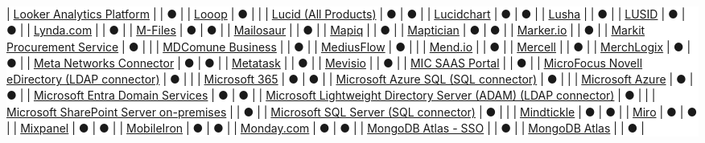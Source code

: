 | [Looker Analytics Platform](../identity/saas-apps/looker-analytics-platform-tutorial.md) |  | ● |
| [Looop](../identity/saas-apps/looop-provisioning-tutorial.md) | ● |  |
| [Lucid (All Products)](../identity/saas-apps/lucid-all-products-provisioning-tutorial.md) | ● | ● |
| [Lucidchart](../identity/saas-apps/lucidchart-provisioning-tutorial.md) | ● | ● |
| [Lusha](../identity/saas-apps/lusha-tutorial.md) |  | ● |
| [LUSID](../identity/saas-apps/LUSID-provisioning-tutorial.md) | ● | ● |
| [Lynda.com](../identity/saas-apps/lynda-tutorial.md) |  | ● |
| [M-Files](../identity/saas-apps/m-files-provisioning-tutorial.md) | ● | ● |
| [Mailosaur](../identity/saas-apps/mailosaur-tutorial.md) |  | ● |
| [Mapiq](../identity/saas-apps/mapiq-tutorial.md) |  | ● |
| [Maptician](../identity/saas-apps/maptician-provisioning-tutorial.md) | ● | ● |
| [Marker.io](../identity/saas-apps/marker-io-tutorial.md) |  | ● |
| [Markit Procurement Service](../identity/saas-apps/markit-procurement-service-provisioning-tutorial.md) | ● |  |
| [MDComune Business](../identity/saas-apps/mdcomune-business-tutorial.md) |  | ● |
| [MediusFlow](../identity/saas-apps/mediusflow-provisioning-tutorial.md) | ● |  |
| [Mend.io](../identity/saas-apps/mend-io-tutorial.md) |  | ● |
| [Mercell](../identity/saas-apps/mercell-tutorial.md) |  | ● |
| [MerchLogix](../identity/saas-apps/merchlogix-provisioning-tutorial.md) | ● | ● |
| [Meta Networks Connector](../identity/saas-apps/meta-networks-connector-provisioning-tutorial.md) | ● | ● |
| [Metatask](../identity/saas-apps/metatask-tutorial.md) |  | ● |
| [Mevisio](../identity/saas-apps/mevisio-tutorial.md) |  | ● |
| [MIC SAAS Portal](../identity/saas-apps/mic-saas-portal-tutorial.md) |  | ● |
| [MicroFocus Novell eDirectory (LDAP connector)](../identity/app-provisioning/on-premises-ldap-connector-configure.md) | ● |  |
| [Microsoft 365](../fundamentals/concept-group-based-licensing.md) | ● | ● |
| [Microsoft Azure SQL (SQL connector)](../identity/app-provisioning/tutorial-ecma-sql-connector.md) | ● |  |
| [Microsoft Azure](/azure/role-based-access-control/role-assignments-portal) | ● | ● |
| [Microsoft Entra Domain Services](../identity/domain-services/synchronization.md) | ● | ● |
| [Microsoft Lightweight Directory Server (ADAM) (LDAP connector)](../identity/app-provisioning/on-premises-ldap-connector-configure.md) | ● |  |
| [Microsoft SharePoint Server on-premises](../identity/saas-apps/sharepoint-on-premises-tutorial.md) | | ●  |
| [Microsoft SQL Server (SQL connector)](../identity/app-provisioning/tutorial-ecma-sql-connector.md) | ● |  |
| [Mindtickle](../identity/saas-apps/mindtickle-provisioning-tutorial.md) | ● | ● |
| [Miro](../identity/saas-apps/miro-provisioning-tutorial.md) | ● | ● |
| [Mixpanel](../identity/saas-apps/mixpanel-provisioning-tutorial.md) | ● | ● |
| [MobileIron](../identity/saas-apps/mobileiron-provisioning-tutorial.md) | ● | ● |
| [Monday.com](../identity/saas-apps/mondaycom-provisioning-tutorial.md) | ● | ● |
| [MongoDB Atlas - SSO](../identity/saas-apps/mongodb-cloud-tutorial.md) |  | ● |
| [MongoDB Atlas](../identity/saas-apps/mongodb-cloud-tutorial.md) |  | ● |